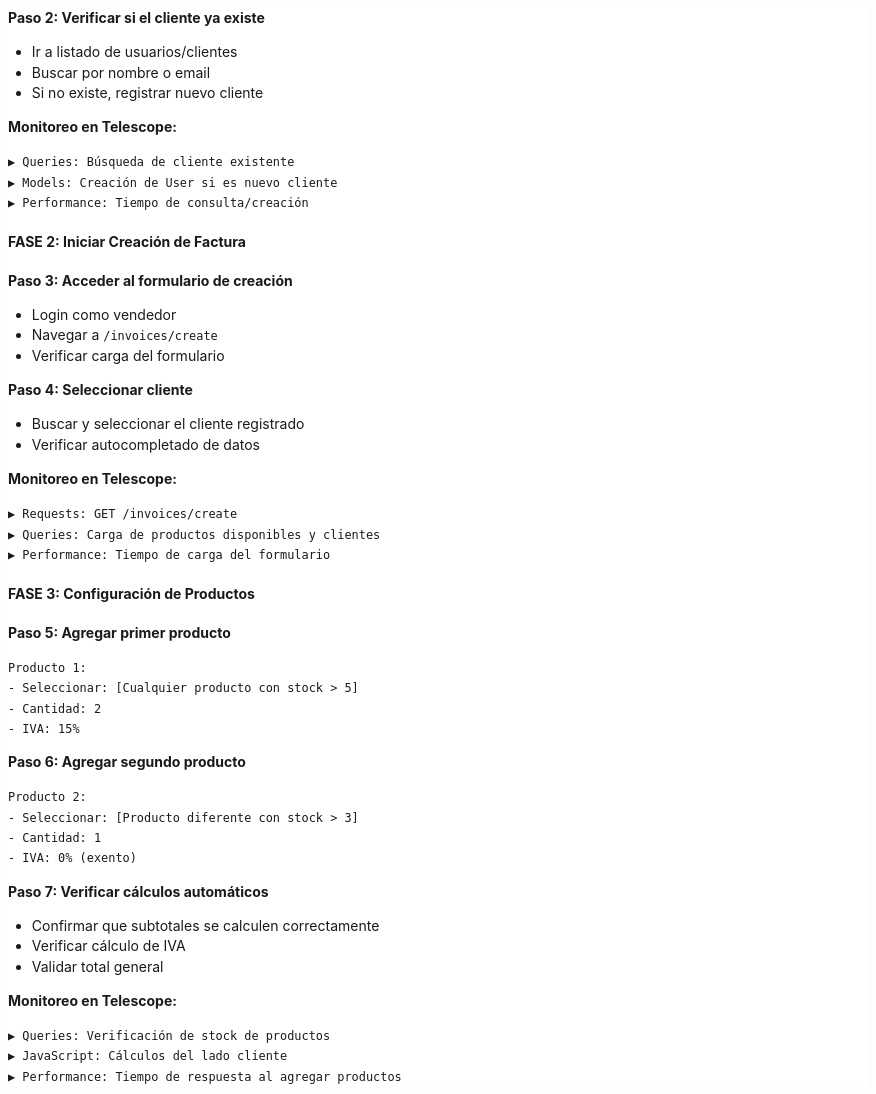 **Paso 2: Verificar si el cliente ya existe**
- Ir a listado de usuarios/clientes
- Buscar por nombre o email
- Si no existe, registrar nuevo cliente

**Monitoreo en Telescope:**
```
▶️ Queries: Búsqueda de cliente existente
▶️ Models: Creación de User si es nuevo cliente
▶️ Performance: Tiempo de consulta/creación
```

#### **FASE 2: Iniciar Creación de Factura**

**Paso 3: Acceder al formulario de creación**
- Login como vendedor
- Navegar a `/invoices/create`
- Verificar carga del formulario

**Paso 4: Seleccionar cliente**
- Buscar y seleccionar el cliente registrado
- Verificar autocompletado de datos

**Monitoreo en Telescope:**
```
▶️ Requests: GET /invoices/create
▶️ Queries: Carga de productos disponibles y clientes
▶️ Performance: Tiempo de carga del formulario
```

#### **FASE 3: Configuración de Productos**

**Paso 5: Agregar primer producto**
```
Producto 1:
- Seleccionar: [Cualquier producto con stock > 5]
- Cantidad: 2
- IVA: 15%
```

**Paso 6: Agregar segundo producto**
```
Producto 2:
- Seleccionar: [Producto diferente con stock > 3]
- Cantidad: 1
- IVA: 0% (exento)
```

**Paso 7: Verificar cálculos automáticos**
- Confirmar que subtotales se calculen correctamente
- Verificar cálculo de IVA
- Validar total general

**Monitoreo en Telescope:**
```
▶️ Queries: Verificación de stock de productos
▶️ JavaScript: Cálculos del lado cliente
▶️ Performance: Tiempo de respuesta al agregar productos
```
